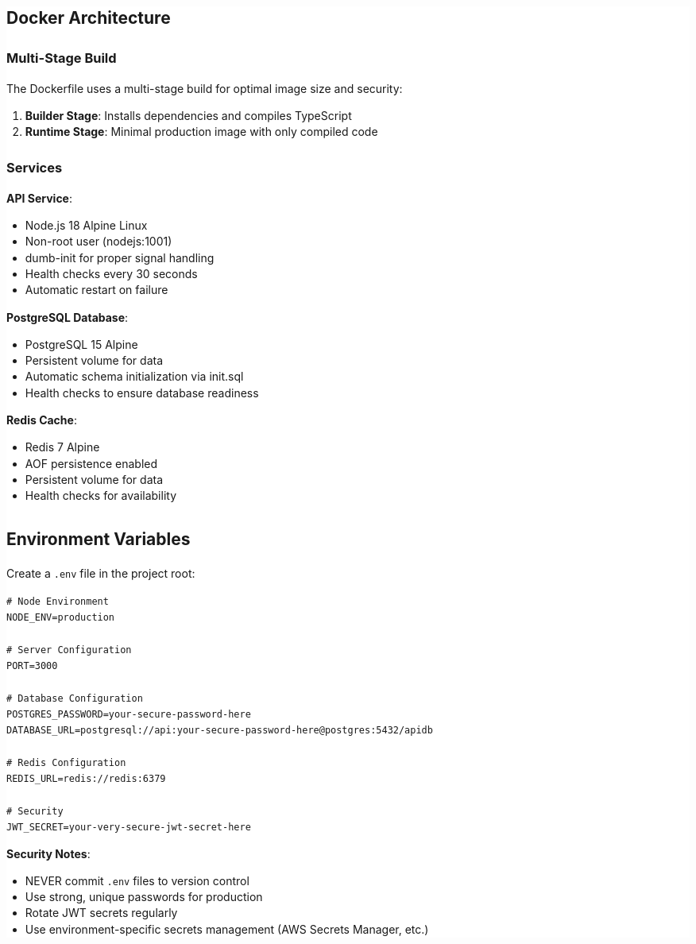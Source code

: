 ## Docker Architecture

### Multi-Stage Build

The Dockerfile uses a multi-stage build for optimal image size and security:

1. **Builder Stage**: Installs dependencies and compiles TypeScript
2. **Runtime Stage**: Minimal production image with only compiled code

### Services

**API Service**:
- Node.js 18 Alpine Linux
- Non-root user (nodejs:1001)
- dumb-init for proper signal handling
- Health checks every 30 seconds
- Automatic restart on failure

**PostgreSQL Database**:
- PostgreSQL 15 Alpine
- Persistent volume for data
- Automatic schema initialization via init.sql
- Health checks to ensure database readiness

**Redis Cache**:
- Redis 7 Alpine
- AOF persistence enabled
- Persistent volume for data
- Health checks for availability

## Environment Variables

Create a `.env` file in the project root:

```env
# Node Environment
NODE_ENV=production

# Server Configuration
PORT=3000

# Database Configuration
POSTGRES_PASSWORD=your-secure-password-here
DATABASE_URL=postgresql://api:your-secure-password-here@postgres:5432/apidb

# Redis Configuration
REDIS_URL=redis://redis:6379

# Security
JWT_SECRET=your-very-secure-jwt-secret-here
```

**Security Notes**:
- NEVER commit `.env` files to version control
- Use strong, unique passwords for production
- Rotate JWT secrets regularly
- Use environment-specific secrets management (AWS Secrets Manager, etc.)
